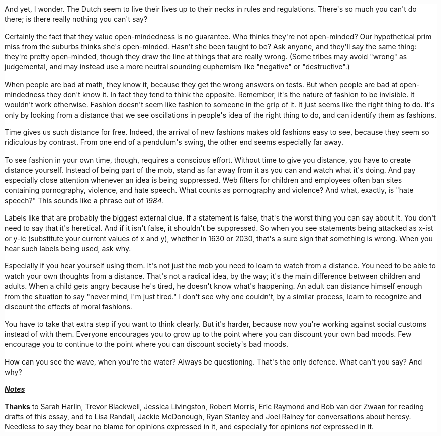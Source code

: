  And yet, I wonder. The Dutch seem to live their lives up to their necks in rules and regulations. There's so much you can't do there; is there really nothing you can't say?   
  
 Certainly the fact that they value open-mindedness is no guarantee. Who thinks they're not open-minded? Our hypothetical prim miss from the suburbs thinks she's open-minded. Hasn't she been taught to be? Ask anyone, and they'll say the same thing: they're pretty open-minded, though they draw the line at things that are really wrong. (Some tribes may avoid "wrong" as judgemental, and may instead use a more neutral sounding euphemism like "negative" or "destructive".)   
  
 When people are bad at math, they know it, because they get the wrong answers on tests. But when people are bad at open-mindedness they don't know it. In fact they tend to think the opposite. Remember, it's the nature of fashion to be invisible. It wouldn't work otherwise. Fashion doesn't seem like fashion to someone in the grip of it. It just seems like the right thing to do. It's only by looking from a distance that we see oscillations in people's idea of the right thing to do, and can identify them as fashions.   
  
 Time gives us such distance for free. Indeed, the arrival of new fashions makes old fashions easy to see, because they seem so ridiculous by contrast. From one end of a pendulum's swing, the other end seems especially far away.   
  
 To see fashion in your own time, though, requires a conscious effort. Without time to give you distance, you have to create distance yourself. Instead of being part of the mob, stand as far away from it as you can and watch what it's doing. And pay especially close attention whenever an idea is being suppressed. Web filters for children and employees often ban sites containing pornography, violence, and hate speech. What counts as pornography and violence? And what, exactly, is "hate speech?" This sounds like a phrase out of _1984._   
  
 Labels like that are probably the biggest external clue. If a statement is false, that's the worst thing you can say about it. You don't need to say that it's heretical. And if it isn't false, it shouldn't be suppressed. So when you see statements being attacked as x-ist or y-ic (substitute your current values of x and y), whether in 1630 or 2030, that's a sure sign that something is wrong. When you hear such labels being used, ask why.   
  
 Especially if you hear yourself using them. It's not just the mob you need to learn to watch from a distance. You need to be able to watch your own thoughts from a distance. That's not a radical idea, by the way; it's the main difference between children and adults. When a child gets angry because he's tired, he doesn't know what's happening. An adult can distance himself enough from the situation to say "never mind, I'm just tired." I don't see why one couldn't, by a similar process, learn to recognize and discount the effects of moral fashions.   
  
 You have to take that extra step if you want to think clearly. But it's harder, because now you're working against social customs instead of with them. Everyone encourages you to grow up to the point where you can discount your own bad moods. Few encourage you to continue to the point where you can discount society's bad moods.   
  
 How can you see the wave, when you're the water? Always be questioning. That's the only defence. What can't you say? And why?   
  
 
  
 
  
 [_**Notes**_](http://www.paulgraham.com/saynotes.html)   
  
 **Thanks** to Sarah Harlin, Trevor Blackwell, Jessica Livingston, Robert Morris, Eric Raymond and Bob van der Zwaan for reading drafts of this essay, and to Lisa Randall, Jackie McDonough, Ryan Stanley and Joel Rainey for conversations about heresy. Needless to say they bear no blame for opinions expressed in it, and especially for opinions _not_ expressed in it.   
  
